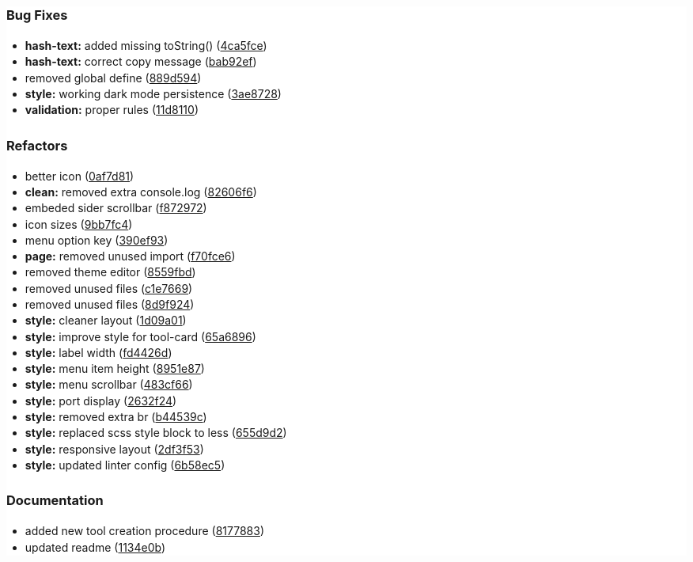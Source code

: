 
### Bug Fixes

* **hash-text:** added missing toString() ([4ca5fce](https://github.com/CorentinTh/it-tools/commit/4ca5fce911c3312d56bca1ffba863b2f37841c9e))
* **hash-text:** correct copy message ([bab92ef](https://github.com/CorentinTh/it-tools/commit/bab92ef84f66372df40ce385c2949518ed158427))
* removed global define ([889d594](https://github.com/CorentinTh/it-tools/commit/889d59499212a449ee460c68c480648e337a7ecb))
* **style:** working dark mode persistence ([3ae8728](https://github.com/CorentinTh/it-tools/commit/3ae872847b00d65e4e2e629775d479a3333450f1))
* **validation:** proper rules ([11d8110](https://github.com/CorentinTh/it-tools/commit/11d8110226e22e30ae16d297628c1d252a93be9e))


### Refactors

* better icon ([0af7d81](https://github.com/CorentinTh/it-tools/commit/0af7d81abd987aa5d1b0321c25a65131d978e929))
* **clean:** removed extra console.log ([82606f6](https://github.com/CorentinTh/it-tools/commit/82606f6a477fce2041ab33adc7e95bcba4343e2b))
* embeded sider scrollbar ([f872972](https://github.com/CorentinTh/it-tools/commit/f872972e69aeb4fde4c17f0c122ca3fd4aa1c56c))
* icon sizes ([9bb7fc4](https://github.com/CorentinTh/it-tools/commit/9bb7fc47aa70bdc5083d0883f1496fac63f812ea))
* menu option key ([390ef93](https://github.com/CorentinTh/it-tools/commit/390ef93232dc1b448022a0c09d36367adad9d221))
* **page:** removed unused import ([f70fce6](https://github.com/CorentinTh/it-tools/commit/f70fce65e20989eb19b0f0976e756a43edf02e9d))
* removed theme editor ([8559fbd](https://github.com/CorentinTh/it-tools/commit/8559fbd7744fe82b7702a5c0eb77a8d627c5a73d))
* removed unused files ([c1e7669](https://github.com/CorentinTh/it-tools/commit/c1e76695e4a16b8312ab6031a1bdfb6368946677))
* removed unused files ([8d9f924](https://github.com/CorentinTh/it-tools/commit/8d9f92417744a5fbd9b4108e851005f23de18b53))
* **style:** cleaner layout ([1d09a01](https://github.com/CorentinTh/it-tools/commit/1d09a01bb25088493cc9b7f2cb7f8a8aa69ac9e9))
* **style:** improve style for tool-card ([65a6896](https://github.com/CorentinTh/it-tools/commit/65a6896563d16f30420424e274bd306e3e9182c8))
* **style:** label width ([fd4426d](https://github.com/CorentinTh/it-tools/commit/fd4426d246ada553528759f761c8192df85c0d44))
* **style:** menu item height ([8951e87](https://github.com/CorentinTh/it-tools/commit/8951e87c143fda74be32bae5b28e009556d7086e))
* **style:** menu scrollbar ([483cf66](https://github.com/CorentinTh/it-tools/commit/483cf66db992169d361487c8461938810793b978))
* **style:** port display ([2632f24](https://github.com/CorentinTh/it-tools/commit/2632f24cc89af7dd12f7a0c1a8b58983a1bb78d8))
* **style:** removed extra br ([b44539c](https://github.com/CorentinTh/it-tools/commit/b44539c1820defbaaa6dfe83a76c72982a641971))
* **style:** replaced scss style block to less ([655d9d2](https://github.com/CorentinTh/it-tools/commit/655d9d22e3136bdf1dee29310ab04cf38596bdc8))
* **style:** responsive layout ([2df3f53](https://github.com/CorentinTh/it-tools/commit/2df3f53b78bbe419763fd359788a4b0b5710e4b7))
* **style:** updated linter config ([6b58ec5](https://github.com/CorentinTh/it-tools/commit/6b58ec554a0de91139f16d67cec42536d093d5fb))


### Documentation

* added new tool creation procedure ([8177883](https://github.com/CorentinTh/it-tools/commit/81778834e6a79725c42eae1772935682ce7580c6))
* updated readme ([1134e0b](https://github.com/CorentinTh/it-tools/commit/1134e0b822edbc25ce9ff83007bf5d331a1becbd))
